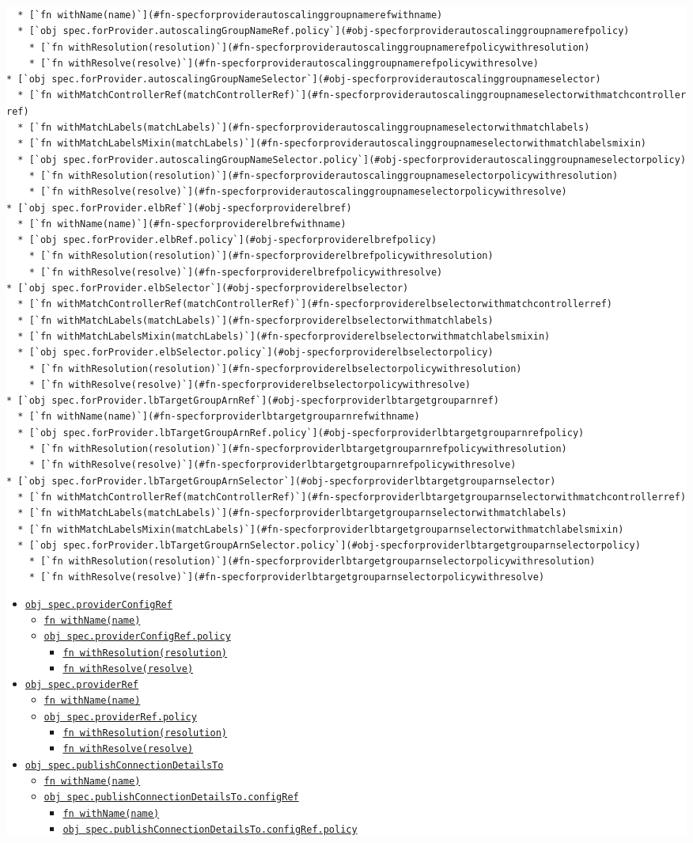       * [`fn withName(name)`](#fn-specforproviderautoscalinggroupnamerefwithname)
      * [`obj spec.forProvider.autoscalingGroupNameRef.policy`](#obj-specforproviderautoscalinggroupnamerefpolicy)
        * [`fn withResolution(resolution)`](#fn-specforproviderautoscalinggroupnamerefpolicywithresolution)
        * [`fn withResolve(resolve)`](#fn-specforproviderautoscalinggroupnamerefpolicywithresolve)
    * [`obj spec.forProvider.autoscalingGroupNameSelector`](#obj-specforproviderautoscalinggroupnameselector)
      * [`fn withMatchControllerRef(matchControllerRef)`](#fn-specforproviderautoscalinggroupnameselectorwithmatchcontrollerref)
      * [`fn withMatchLabels(matchLabels)`](#fn-specforproviderautoscalinggroupnameselectorwithmatchlabels)
      * [`fn withMatchLabelsMixin(matchLabels)`](#fn-specforproviderautoscalinggroupnameselectorwithmatchlabelsmixin)
      * [`obj spec.forProvider.autoscalingGroupNameSelector.policy`](#obj-specforproviderautoscalinggroupnameselectorpolicy)
        * [`fn withResolution(resolution)`](#fn-specforproviderautoscalinggroupnameselectorpolicywithresolution)
        * [`fn withResolve(resolve)`](#fn-specforproviderautoscalinggroupnameselectorpolicywithresolve)
    * [`obj spec.forProvider.elbRef`](#obj-specforproviderelbref)
      * [`fn withName(name)`](#fn-specforproviderelbrefwithname)
      * [`obj spec.forProvider.elbRef.policy`](#obj-specforproviderelbrefpolicy)
        * [`fn withResolution(resolution)`](#fn-specforproviderelbrefpolicywithresolution)
        * [`fn withResolve(resolve)`](#fn-specforproviderelbrefpolicywithresolve)
    * [`obj spec.forProvider.elbSelector`](#obj-specforproviderelbselector)
      * [`fn withMatchControllerRef(matchControllerRef)`](#fn-specforproviderelbselectorwithmatchcontrollerref)
      * [`fn withMatchLabels(matchLabels)`](#fn-specforproviderelbselectorwithmatchlabels)
      * [`fn withMatchLabelsMixin(matchLabels)`](#fn-specforproviderelbselectorwithmatchlabelsmixin)
      * [`obj spec.forProvider.elbSelector.policy`](#obj-specforproviderelbselectorpolicy)
        * [`fn withResolution(resolution)`](#fn-specforproviderelbselectorpolicywithresolution)
        * [`fn withResolve(resolve)`](#fn-specforproviderelbselectorpolicywithresolve)
    * [`obj spec.forProvider.lbTargetGroupArnRef`](#obj-specforproviderlbtargetgrouparnref)
      * [`fn withName(name)`](#fn-specforproviderlbtargetgrouparnrefwithname)
      * [`obj spec.forProvider.lbTargetGroupArnRef.policy`](#obj-specforproviderlbtargetgrouparnrefpolicy)
        * [`fn withResolution(resolution)`](#fn-specforproviderlbtargetgrouparnrefpolicywithresolution)
        * [`fn withResolve(resolve)`](#fn-specforproviderlbtargetgrouparnrefpolicywithresolve)
    * [`obj spec.forProvider.lbTargetGroupArnSelector`](#obj-specforproviderlbtargetgrouparnselector)
      * [`fn withMatchControllerRef(matchControllerRef)`](#fn-specforproviderlbtargetgrouparnselectorwithmatchcontrollerref)
      * [`fn withMatchLabels(matchLabels)`](#fn-specforproviderlbtargetgrouparnselectorwithmatchlabels)
      * [`fn withMatchLabelsMixin(matchLabels)`](#fn-specforproviderlbtargetgrouparnselectorwithmatchlabelsmixin)
      * [`obj spec.forProvider.lbTargetGroupArnSelector.policy`](#obj-specforproviderlbtargetgrouparnselectorpolicy)
        * [`fn withResolution(resolution)`](#fn-specforproviderlbtargetgrouparnselectorpolicywithresolution)
        * [`fn withResolve(resolve)`](#fn-specforproviderlbtargetgrouparnselectorpolicywithresolve)
  * [`obj spec.providerConfigRef`](#obj-specproviderconfigref)
    * [`fn withName(name)`](#fn-specproviderconfigrefwithname)
    * [`obj spec.providerConfigRef.policy`](#obj-specproviderconfigrefpolicy)
      * [`fn withResolution(resolution)`](#fn-specproviderconfigrefpolicywithresolution)
      * [`fn withResolve(resolve)`](#fn-specproviderconfigrefpolicywithresolve)
  * [`obj spec.providerRef`](#obj-specproviderref)
    * [`fn withName(name)`](#fn-specproviderrefwithname)
    * [`obj spec.providerRef.policy`](#obj-specproviderrefpolicy)
      * [`fn withResolution(resolution)`](#fn-specproviderrefpolicywithresolution)
      * [`fn withResolve(resolve)`](#fn-specproviderrefpolicywithresolve)
  * [`obj spec.publishConnectionDetailsTo`](#obj-specpublishconnectiondetailsto)
    * [`fn withName(name)`](#fn-specpublishconnectiondetailstowithname)
    * [`obj spec.publishConnectionDetailsTo.configRef`](#obj-specpublishconnectiondetailstoconfigref)
      * [`fn withName(name)`](#fn-specpublishconnectiondetailstoconfigrefwithname)
      * [`obj spec.publishConnectionDetailsTo.configRef.policy`](#obj-specpublishconnectiondetailstoconfigrefpolicy)